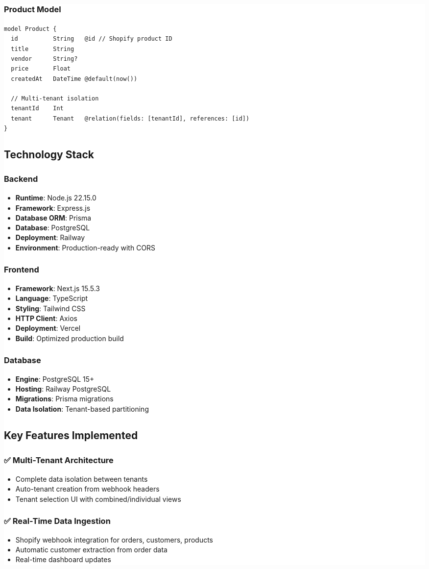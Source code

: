 ### Product Model
```prisma
model Product {
  id          String   @id // Shopify product ID
  title       String
  vendor      String?
  price       Float
  createdAt   DateTime @default(now())
  
  // Multi-tenant isolation
  tenantId    Int
  tenant      Tenant   @relation(fields: [tenantId], references: [id])
}
```

## Technology Stack

### Backend
- **Runtime**: Node.js 22.15.0
- **Framework**: Express.js
- **Database ORM**: Prisma
- **Database**: PostgreSQL
- **Deployment**: Railway
- **Environment**: Production-ready with CORS

### Frontend
- **Framework**: Next.js 15.5.3
- **Language**: TypeScript
- **Styling**: Tailwind CSS
- **HTTP Client**: Axios
- **Deployment**: Vercel
- **Build**: Optimized production build

### Database
- **Engine**: PostgreSQL 15+
- **Hosting**: Railway PostgreSQL
- **Migrations**: Prisma migrations
- **Data Isolation**: Tenant-based partitioning

## Key Features Implemented

### ✅ Multi-Tenant Architecture
- Complete data isolation between tenants
- Auto-tenant creation from webhook headers
- Tenant selection UI with combined/individual views

### ✅ Real-Time Data Ingestion
- Shopify webhook integration for orders, customers, products
- Automatic customer extraction from order data
- Real-time dashboard updates
